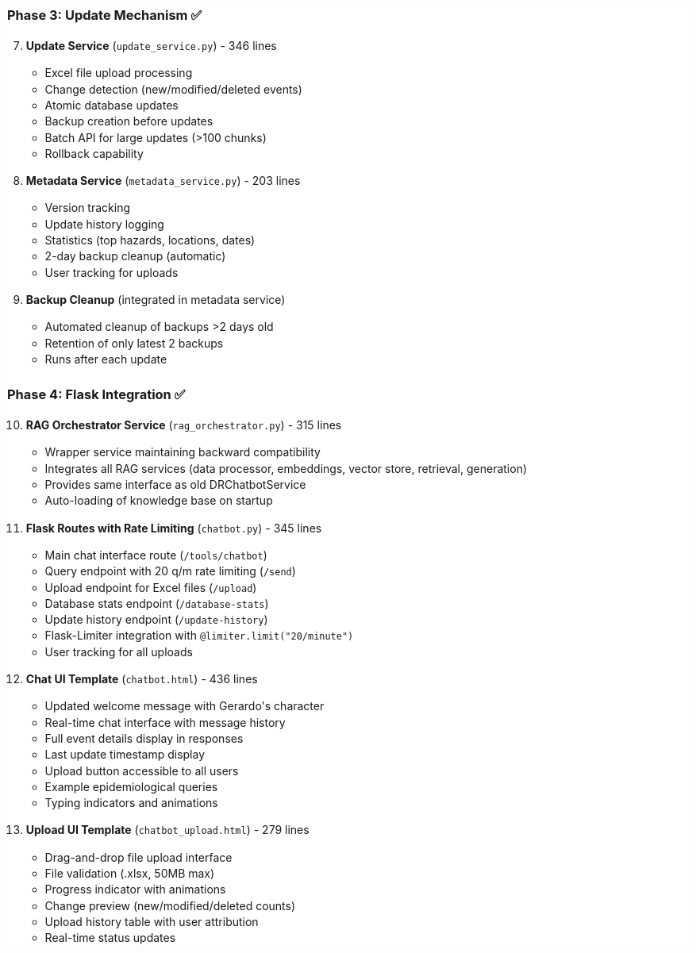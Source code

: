 ### Phase 3: Update Mechanism ✅
7. **Update Service** (`update_service.py`) - 346 lines
   - Excel file upload processing
   - Change detection (new/modified/deleted events)
   - Atomic database updates
   - Backup creation before updates
   - Batch API for large updates (>100 chunks)
   - Rollback capability

8. **Metadata Service** (`metadata_service.py`) - 203 lines
   - Version tracking
   - Update history logging
   - Statistics (top hazards, locations, dates)
   - 2-day backup cleanup (automatic)
   - User tracking for uploads

9. **Backup Cleanup** (integrated in metadata service)
   - Automated cleanup of backups >2 days old
   - Retention of only latest 2 backups
   - Runs after each update

### Phase 4: Flask Integration ✅
10. **RAG Orchestrator Service** (`rag_orchestrator.py`) - 315 lines
    - Wrapper service maintaining backward compatibility
    - Integrates all RAG services (data processor, embeddings, vector store, retrieval, generation)
    - Provides same interface as old DRChatbotService
    - Auto-loading of knowledge base on startup

11. **Flask Routes with Rate Limiting** (`chatbot.py`) - 345 lines
    - Main chat interface route (`/tools/chatbot`)
    - Query endpoint with 20 q/m rate limiting (`/send`)
    - Upload endpoint for Excel files (`/upload`)
    - Database stats endpoint (`/database-stats`)
    - Update history endpoint (`/update-history`)
    - Flask-Limiter integration with `@limiter.limit("20/minute")`
    - User tracking for all uploads

12. **Chat UI Template** (`chatbot.html`) - 436 lines
    - Updated welcome message with Gerardo's character
    - Real-time chat interface with message history
    - Full event details display in responses
    - Last update timestamp display
    - Upload button accessible to all users
    - Example epidemiological queries
    - Typing indicators and animations

13. **Upload UI Template** (`chatbot_upload.html`) - 279 lines
    - Drag-and-drop file upload interface
    - File validation (.xlsx, 50MB max)
    - Progress indicator with animations
    - Change preview (new/modified/deleted counts)
    - Upload history table with user attribution
    - Real-time status updates
